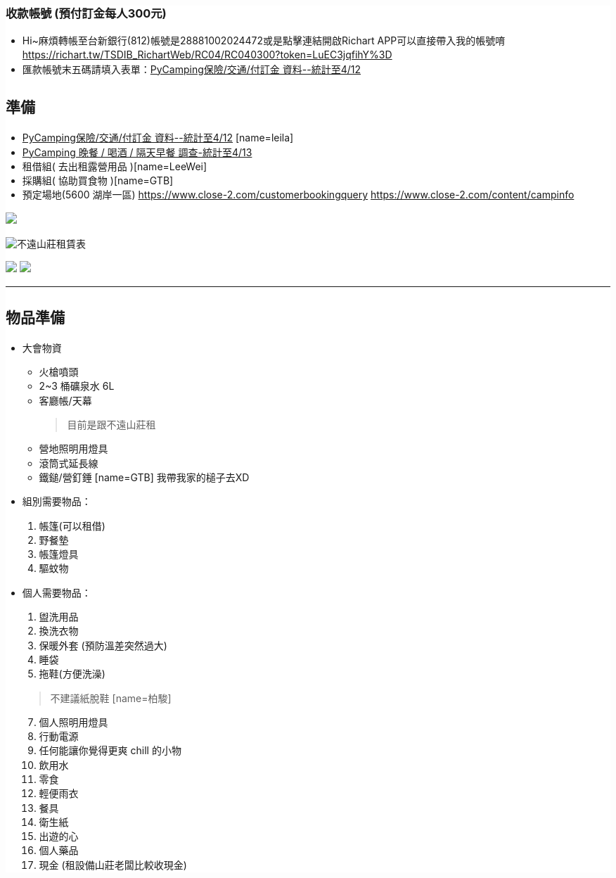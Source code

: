 ### 收款帳號 (預付訂金每人300元)
- Hi~麻煩轉帳至台新銀行(812)帳號是28881002024472或是點擊連結開啟Richart APP可以直接帶入我的帳號唷  https://richart.tw/TSDIB_RichartWeb/RC04/RC040300?token=LuEC3jqfihY%3D
- 匯款帳號末五碼請填入表單：[PyCamping保險/交通/付訂金 資料--統計至4/12](https://forms.gle/BfLqim6Rz2KDUorL6)


## 準備
- [PyCamping保險/交通/付訂金 資料--統計至4/12](https://forms.gle/BfLqim6Rz2KDUorL6) [name=leila]
- [PyCamping 晚餐 / 喝酒 / 隔天早餐 調查-統計至4/13](https://docs.google.com/spreadsheets/d/1_qEuBltoao8RXUjTHOswXahqkl6MGfDo9RMrjpAmcCg/edit?usp=sharing)
- 租借組( 去出租露營用品 )[name=LeeWei]
- 採購組( 協助買食物 )[name=GTB]
- 預定場地(5600 湖岸一區) https://www.close-2.com/customerbookingquery
https://www.close-2.com/content/campinfo


![](https://www.close-2.com/sites/default/files/%E5%9C%92%E5%8D%80-01.jpg)

![不遠山莊租賃表](https://i.imgur.com/y0d4Hlv.jpg)

![](https://i.imgur.com/BpoVcNs.jpg)
![](https://i.imgur.com/NnnrmOV.jpg)


---



 
## 物品準備
- 大會物資
    - 火槍噴頭
    - 2~3 桶礦泉水 6L
    - 客廳帳/天幕 
		>目前是跟不遠山莊租
    - 營地照明用燈具
    - 滾筒式延長線
    - 鐵鎚/營釘錘 [name=GTB] 我帶我家的槌子去XD

- 組別需要物品：
    1. 帳篷(可以租借)
    2. 野餐墊
    3. 帳篷燈具
    4. 驅蚊物

- 個人需要物品：
    1. 盥洗用品
    2. 換洗衣物
    3. 保暖外套 (預防溫差突然過大)
    4. 睡袋
    5. 拖鞋(方便洗澡)
    >不建議紙脫鞋 [name=柏駿]
    7. 個人照明用燈具
    8. 行動電源
    9. 任何能讓你覺得更爽 chill 的小物
    10. 飲用水
    11. 零食
    12. 輕便雨衣
    13. 餐具
    14. 衛生紙
    15. 出遊的心
    16. 個人藥品
    17. 現金 (租設備山莊老闆比較收現金)
